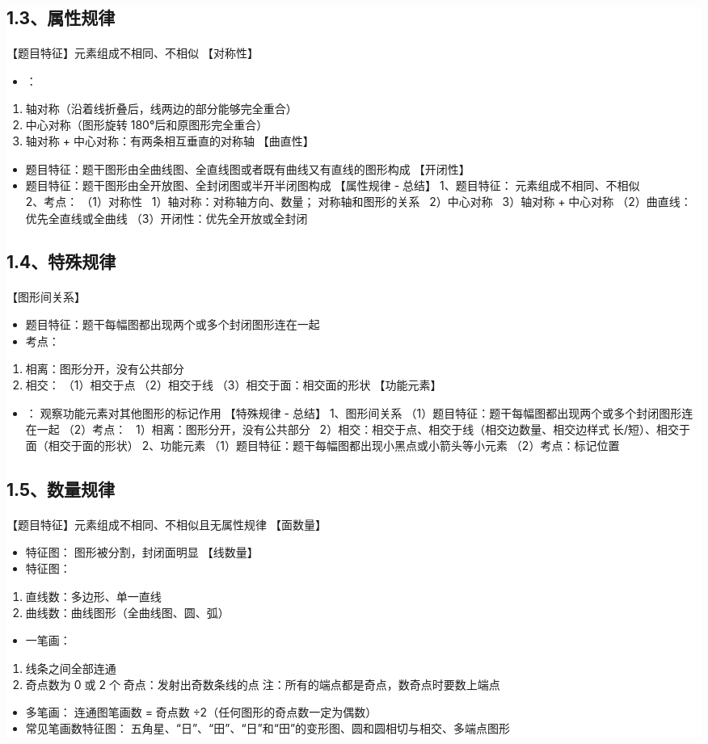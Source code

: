 ## 1.3、属性规律
【题目特征】元素组成不相同、不相似
【对称性】
* ：
1. 轴对称（沿着线折叠后，线两边的部分能够完全重合）
2. 中心对称（图形旋转 180°后和原图形完全重合）
3. 轴对称 + 中心对称：有两条相互垂直的对称轴
【曲直性】
* 题目特征：题干图形由全曲线图、全直线图或者既有曲线又有直线的图形构成
【开闭性】
* 题目特征：题干图形由全开放图、全封闭图或半开半闭图构成
【属性规律 - 总结】
1、题目特征：  元素组成不相同、不相似  
2、考点：
（1）对称性
&nbsp;&nbsp;1）轴对称：对称轴方向、数量；  对称轴和图形的关系
&nbsp;&nbsp;2）中心对称
&nbsp;&nbsp;3）轴对称 + 中心对称
（2）曲直线：优先全直线或全曲线
（3）开闭性：优先全开放或全封闭

## 1.4、特殊规律
【图形间关系】
* 题目特征：题干每幅图都出现两个或多个封闭图形连在一起
* 考点：
1. 相离：图形分开，没有公共部分
2. 相交：
（1）相交于点
（2）相交于线
（3）相交于面：相交面的形状
【功能元素】
* ：
观察功能元素对其他图形的标记作用
【特殊规律 - 总结】
1、图形间关系
（1）题目特征：题干每幅图都出现两个或多个封闭图形连在一起
（2）考点：
&nbsp;&nbsp;1）相离：图形分开，没有公共部分
&nbsp;&nbsp;2）相交：相交于点、相交于线（相交边数量、相交边样式  长/短）、相交于面（相交于面的形状）
2、功能元素
（1）题目特征：题干每幅图都出现小黑点或小箭头等小元素
（2）考点：标记位置

## 1.5、数量规律
【题目特征】元素组成不相同、不相似且无属性规律
【面数量】
* 特征图：
图形被分割，封闭面明显
【线数量】
* 特征图：
1. 直线数：多边形、单一直线
2. 曲线数：曲线图形（全曲线图、圆、弧）
* 一笔画：
1. 线条之间全部连通
2. 奇点数为 0 或 2 个
奇点：发射出奇数条线的点
注：所有的端点都是奇点，数奇点时要数上端点
* 多笔画：
连通图笔画数 = 奇点数 ÷2（任何图形的奇点数一定为偶数）
* 常见笔画数特征图：
五角星、“日”、“田”、“日”和“田”的变形图、圆和圆相切与相交、多端点图形